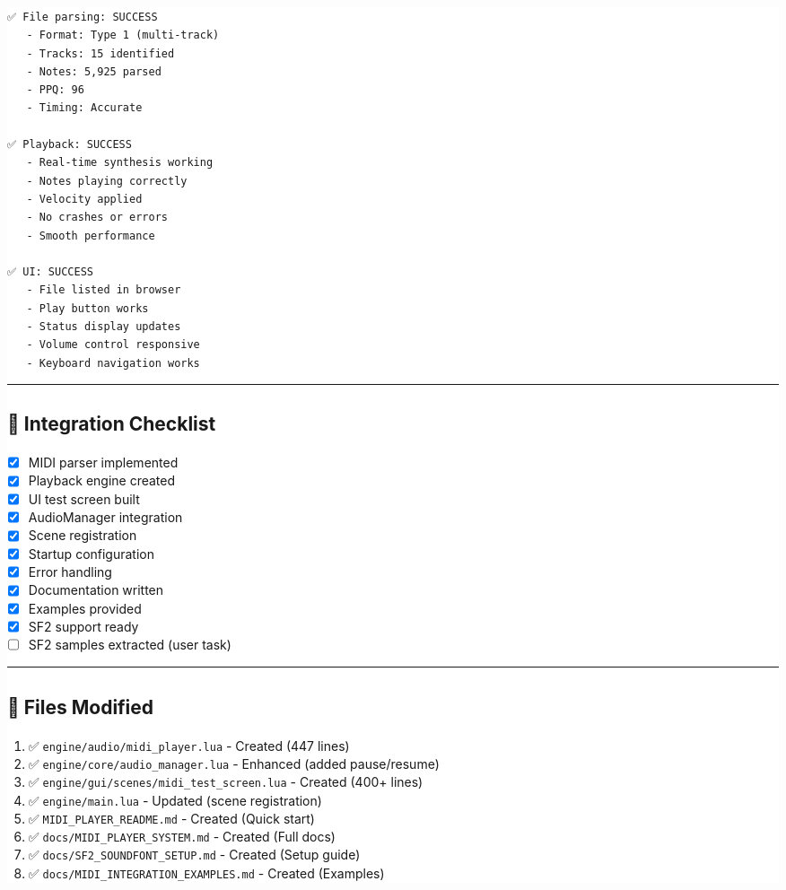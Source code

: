 ```
✅ File parsing: SUCCESS
   - Format: Type 1 (multi-track)
   - Tracks: 15 identified
   - Notes: 5,925 parsed
   - PPQ: 96
   - Timing: Accurate

✅ Playback: SUCCESS
   - Real-time synthesis working
   - Notes playing correctly
   - Velocity applied
   - No crashes or errors
   - Smooth performance

✅ UI: SUCCESS
   - File listed in browser
   - Play button works
   - Status display updates
   - Volume control responsive
   - Keyboard navigation works
```

---

## 🎯 Integration Checklist

- [x] MIDI parser implemented
- [x] Playback engine created
- [x] UI test screen built
- [x] AudioManager integration
- [x] Scene registration
- [x] Startup configuration
- [x] Error handling
- [x] Documentation written
- [x] Examples provided
- [x] SF2 support ready
- [ ] SF2 samples extracted (user task)

---

## 💾 Files Modified

1. ✅ `engine/audio/midi_player.lua` - Created (447 lines)
2. ✅ `engine/core/audio_manager.lua` - Enhanced (added pause/resume)
3. ✅ `engine/gui/scenes/midi_test_screen.lua` - Created (400+ lines)
4. ✅ `engine/main.lua` - Updated (scene registration)
5. ✅ `MIDI_PLAYER_README.md` - Created (Quick start)
6. ✅ `docs/MIDI_PLAYER_SYSTEM.md` - Created (Full docs)
7. ✅ `docs/SF2_SOUNDFONT_SETUP.md` - Created (Setup guide)
8. ✅ `docs/MIDI_INTEGRATION_EXAMPLES.md` - Created (Examples)
